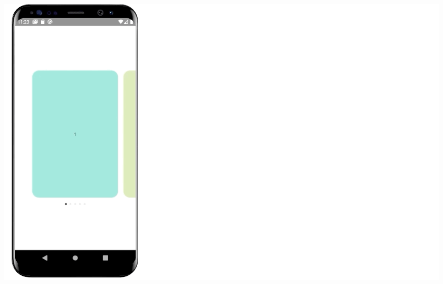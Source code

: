 <img class='simulImg' src="/images/rn_carousel_android.gif" alt="rn_carousel_android" width="250em" style='border-radius:35px;margin-left:15px;' />
</div>
